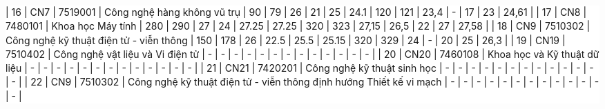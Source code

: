 | 16    | CN7            | 7519001    | Công nghệ hàng không vũ trụ                                         | 90         | 79         | 26         | 21         | 25         | 24.1       | 120        | 121        | 23,4       | -           | 17         | 23         | 24,61      |
| 17    | CN8            | 7480101    | Khoa học Máy tính                                                   | 280        | 290        | 27         | 24         | 27.25      | 27.25      | 320        | 323        | 27,15      | 26,5        | 22         | 27         | 27,58      |
| 18    | CN9            | 7510302    | Công nghệ kỹ thuật điện tử - viễn thông                             | 150        | 178        | 26         | 22.5       | 25.5       | 25.15      | 320        | 329        | 24         | -           | 20         | 25         | 26,3       |
| 19    | CN19           | 7510402    | Công nghệ vật liệu và Vi điện tử                                    | -          | -          | -          | -          | -          | -          | -          | -          | -          | -           | -          | -          | -          |
| 20    | CN20           | 7460108    | Khoa học và Kỹ thuật dữ liệu                                        | -          | -          | -          | -          | -          | -          | -          | -          | -          | -           | -          | -          | -          |
| 21    | CN21           | 7420201    | Công nghệ kỹ thuật sinh học                                         | -          | -          | -          | -          | -          | -          | -          | -          | -          | -           | -          | -          | -          |
| 22    | CN9            | 7510302    | Công nghệ kỹ thuật điện tử - viễn thông định hướng Thiết kế vi mạch | -          | -          | -          | -          | -          | -          | -          | -          | -          | -           | -          | -          | -          |